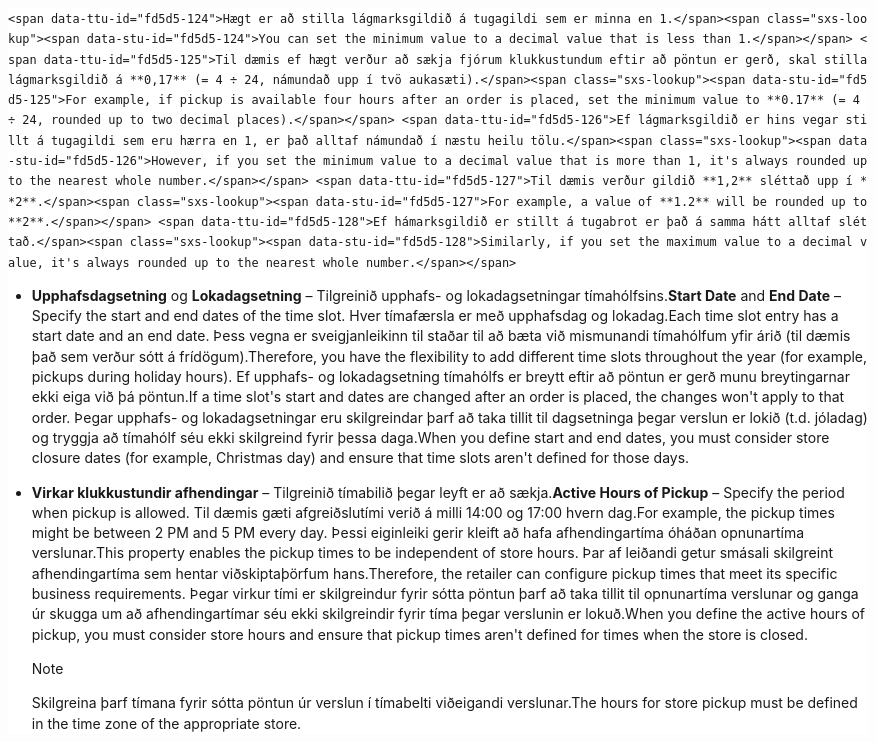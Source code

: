     <span data-ttu-id="fd5d5-124">Hægt er að stilla lágmarksgildið á tugagildi sem er minna en 1.</span><span class="sxs-lookup"><span data-stu-id="fd5d5-124">You can set the minimum value to a decimal value that is less than 1.</span></span> <span data-ttu-id="fd5d5-125">Til dæmis ef hægt verður að sækja fjórum klukkustundum eftir að pöntun er gerð, skal stilla lágmarksgildið á **0,17** (= 4 ÷ 24, námundað upp í tvö aukasæti).</span><span class="sxs-lookup"><span data-stu-id="fd5d5-125">For example, if pickup is available four hours after an order is placed, set the minimum value to **0.17** (= 4 ÷ 24, rounded up to two decimal places).</span></span> <span data-ttu-id="fd5d5-126">Ef lágmarksgildið er hins vegar stillt á tugagildi sem eru hærra en 1, er það alltaf námundað í næstu heilu tölu.</span><span class="sxs-lookup"><span data-stu-id="fd5d5-126">However, if you set the minimum value to a decimal value that is more than 1, it's always rounded up to the nearest whole number.</span></span> <span data-ttu-id="fd5d5-127">Til dæmis verður gildið **1,2** sléttað upp í **2**.</span><span class="sxs-lookup"><span data-stu-id="fd5d5-127">For example, a value of **1.2** will be rounded up to **2**.</span></span> <span data-ttu-id="fd5d5-128">Ef hámarksgildið er stillt á tugabrot er það á samma hátt alltaf sléttað.</span><span class="sxs-lookup"><span data-stu-id="fd5d5-128">Similarly, if you set the maximum value to a decimal value, it's always rounded up to the nearest whole number.</span></span> 

- <span data-ttu-id="fd5d5-129">**Upphafsdagsetning** og **Lokadagsetning** – Tilgreinið upphafs- og lokadagsetningar tímahólfsins.</span><span class="sxs-lookup"><span data-stu-id="fd5d5-129">**Start Date** and **End Date** – Specify the start and end dates of the time slot.</span></span> <span data-ttu-id="fd5d5-130">Hver tímafærsla er með upphafsdag og lokadag.</span><span class="sxs-lookup"><span data-stu-id="fd5d5-130">Each time slot entry has a start date and an end date.</span></span> <span data-ttu-id="fd5d5-131">Þess vegna er sveigjanleikinn til staðar til að bæta við mismunandi tímahólfum yfir árið (til dæmis það sem verður sótt á frídögum).</span><span class="sxs-lookup"><span data-stu-id="fd5d5-131">Therefore, you have the flexibility to add different time slots throughout the year (for example, pickups during holiday hours).</span></span> <span data-ttu-id="fd5d5-132">Ef upphafs- og lokadagsetning tímahólfs er breytt eftir að pöntun er gerð munu breytingarnar ekki eiga við þá pöntun.</span><span class="sxs-lookup"><span data-stu-id="fd5d5-132">If a time slot's start and dates are changed after an order is placed, the changes won't apply to that order.</span></span> <span data-ttu-id="fd5d5-133">Þegar upphafs- og lokadagsetningar eru skilgreindar þarf að taka tillit til dagsetninga þegar verslun er lokið (t.d. jóladag) og tryggja að tímahólf séu ekki skilgreind fyrir þessa daga.</span><span class="sxs-lookup"><span data-stu-id="fd5d5-133">When you define start and end dates, you must consider store closure dates (for example, Christmas day) and ensure that time slots aren't defined for those days.</span></span>
- <span data-ttu-id="fd5d5-134">**Virkar klukkustundir afhendingar** – Tilgreinið tímabilið þegar leyft er að sækja.</span><span class="sxs-lookup"><span data-stu-id="fd5d5-134">**Active Hours of Pickup** – Specify the period when pickup is allowed.</span></span> <span data-ttu-id="fd5d5-135">Til dæmis gæti afgreiðslutími verið á milli 14:00 og 17:00 hvern dag.</span><span class="sxs-lookup"><span data-stu-id="fd5d5-135">For example, the pickup times might be between 2 PM and 5 PM every day.</span></span> <span data-ttu-id="fd5d5-136">Þessi eiginleiki gerir kleift að hafa afhendingartíma óháðan opnunartíma verslunar.</span><span class="sxs-lookup"><span data-stu-id="fd5d5-136">This property enables the pickup times to be independent of store hours.</span></span> <span data-ttu-id="fd5d5-137">Þar af leiðandi getur smásali skilgreint afhendingartíma sem hentar viðskiptaþörfum hans.</span><span class="sxs-lookup"><span data-stu-id="fd5d5-137">Therefore, the retailer can configure pickup times that meet its specific business requirements.</span></span> <span data-ttu-id="fd5d5-138">Þegar virkur tími er skilgreindur fyrir sótta pöntun þarf að taka tillit til opnunartíma verslunar og ganga úr skugga um að afhendingartímar séu ekki skilgreindir fyrir tíma þegar verslunin er lokuð.</span><span class="sxs-lookup"><span data-stu-id="fd5d5-138">When you define the active hours of pickup, you must consider store hours and ensure that pickup times aren't defined for times when the store is closed.</span></span>

    > [!NOTE]
    > <span data-ttu-id="fd5d5-139">Skilgreina þarf tímana fyrir sótta pöntun úr verslun í tímabelti viðeigandi verslunar.</span><span class="sxs-lookup"><span data-stu-id="fd5d5-139">The hours for store pickup must be defined in the time zone of the appropriate store.</span></span>
